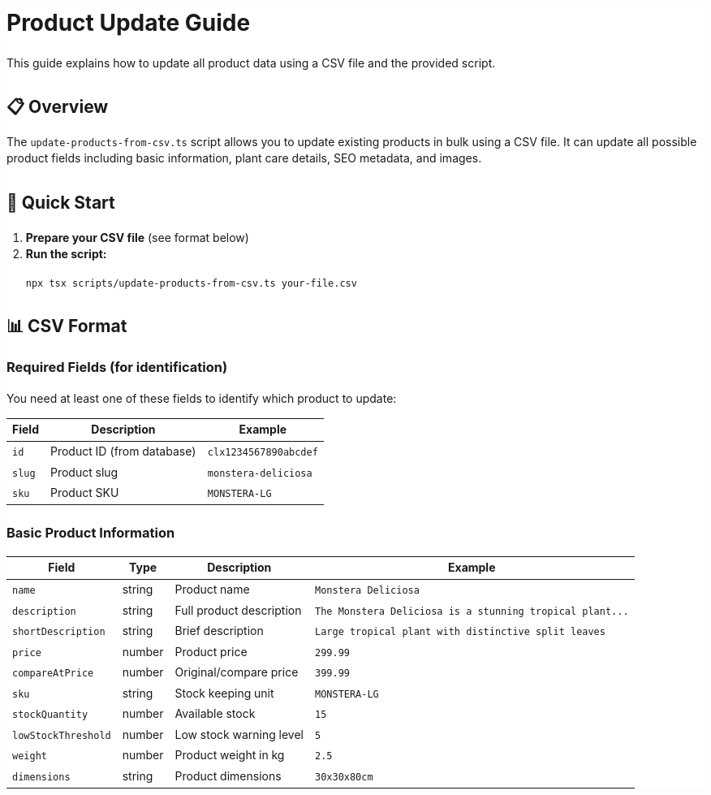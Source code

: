 # Product Update Guide

This guide explains how to update all product data using a CSV file and the provided script.

## 📋 Overview

The `update-products-from-csv.ts` script allows you to update existing products in bulk using a CSV file. It can update all possible product fields including basic information, plant care details, SEO metadata, and images.

## 🚀 Quick Start

1. **Prepare your CSV file** (see format below)
2. **Run the script:**
   ```bash
   npx tsx scripts/update-products-from-csv.ts your-file.csv
   ```

## 📊 CSV Format

### Required Fields (for identification)
You need at least one of these fields to identify which product to update:

| Field | Description | Example |
|-------|-------------|---------|
| `id` | Product ID (from database) | `clx1234567890abcdef` |
| `slug` | Product slug | `monstera-deliciosa` |
| `sku` | Product SKU | `MONSTERA-LG` |

### Basic Product Information

| Field | Type | Description | Example |
|-------|------|-------------|---------|
| `name` | string | Product name | `Monstera Deliciosa` |
| `description` | string | Full product description | `The Monstera Deliciosa is a stunning tropical plant...` |
| `shortDescription` | string | Brief description | `Large tropical plant with distinctive split leaves` |
| `price` | number | Product price | `299.99` |
| `compareAtPrice` | number | Original/compare price | `399.99` |
| `sku` | string | Stock keeping unit | `MONSTERA-LG` |
| `stockQuantity` | number | Available stock | `15` |
| `lowStockThreshold` | number | Low stock warning level | `5` |
| `weight` | number | Product weight in kg | `2.5` |
| `dimensions` | string | Product dimensions | `30x30x80cm` |
